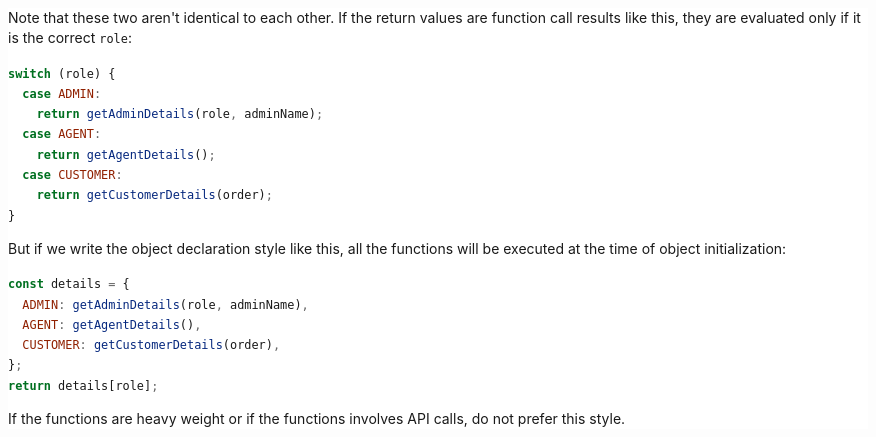 Note that these two aren't identical to each other. If the return values are function call results like this, they are evaluated only if it is the correct `role`:

```js
switch (role) {
  case ADMIN:
    return getAdminDetails(role, adminName);
  case AGENT:
    return getAgentDetails();
  case CUSTOMER:
    return getCustomerDetails(order);
}
```

But if we write the object declaration style like this, all the functions will be executed at the time of object initialization:

```js
const details = {
  ADMIN: getAdminDetails(role, adminName),
  AGENT: getAgentDetails(),
  CUSTOMER: getCustomerDetails(order),
};
return details[role];
```

If the functions are heavy weight or if the functions involves API calls, do not prefer this style.
